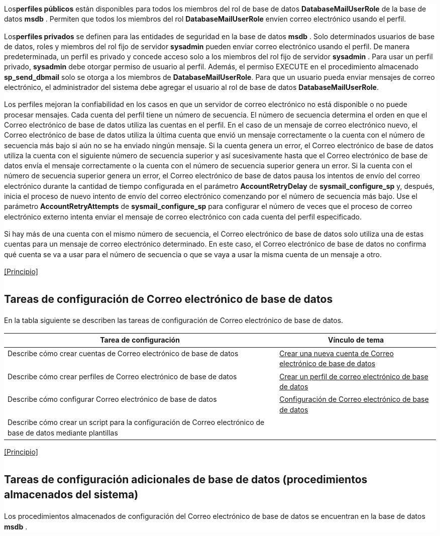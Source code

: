  Los**perfiles públicos** están disponibles para todos los miembros del rol de base de datos **DatabaseMailUserRole** de la base de datos **msdb** . Permiten que todos los miembros del rol **DatabaseMailUserRole** envíen correo electrónico usando el perfil.  
  
 Los**perfiles privados** se definen para las entidades de seguridad en la base de datos **msdb** . Solo determinados usuarios de base de datos, roles y miembros del rol fijo de servidor **sysadmin** pueden enviar correo electrónico usando el perfil. De manera predeterminada, un perfil es privado y concede acceso solo a los miembros del rol fijo de servidor **sysadmin** . Para usar un perfil privado, **sysadmin** debe otorgar permiso de usuario al perfil. Además, el permiso EXECUTE en el procedimiento almacenado **sp_send_dbmail** solo se otorga a los miembros de **DatabaseMailUserRole**. Para que un usuario pueda enviar mensajes de correo electrónico, el administrador del sistema debe agregar el usuario al rol de base de datos **DatabaseMailUserRole**.  
  
 Los perfiles mejoran la confiabilidad en los casos en que un servidor de correo electrónico no está disponible o no puede procesar mensajes. Cada cuenta del perfil tiene un número de secuencia. El número de secuencia determina el orden en que el Correo electrónico de base de datos utiliza las cuentas en el perfil. En el caso de un mensaje de correo electrónico nuevo, el Correo electrónico de base de datos utiliza la última cuenta que envió un mensaje correctamente o la cuenta con el número de secuencia más bajo si aún no se ha enviado ningún mensaje. Si la cuenta genera un error, el Correo electrónico de base de datos utiliza la cuenta con el siguiente número de secuencia superior y así sucesivamente hasta que el Correo electrónico de base de datos envía el mensaje correctamente o la cuenta con el número de secuencia superior genera un error. Si la cuenta con el número de secuencia superior genera un error, el Correo electrónico de base de datos pausa los intentos de envío del correo electrónico durante la cantidad de tiempo configurada en el parámetro **AccountRetryDelay** de **sysmail_configure_sp** y, después, inicia el proceso de nuevo intento de envío del correo electrónico comenzando por el número de secuencia más bajo. Use el parámetro **AccountRetryAttempts** de **sysmail_configure_sp** para configurar el número de veces que el proceso de correo electrónico externo intenta enviar el mensaje de correo electrónico con cada cuenta del perfil especificado.  
  
 Si hay más de una cuenta con el mismo número de secuencia, el Correo electrónico de base de datos solo utiliza una de estas cuentas para un mensaje de correo electrónico determinado. En este caso, el Correo electrónico de base de datos no confirma qué cuenta se va a usar para el número de secuencia o que se vaya a usar la misma cuenta de un mensaje a otro.  
  
 [&#91;Principio&#93;](#Top)  
  
##  <a name="RelatedTasks"></a> Tareas de configuración de Correo electrónico de base de datos  
 En la tabla siguiente se describen las tareas de configuración de Correo electrónico de base de datos.  
  
|Tarea de configuración|Vínculo de tema|  
|------------------------|----------------|  
|Describe cómo crear cuentas de Correo electrónico de base de datos|[Crear una nueva cuenta de Correo electrónico de base de datos](../../relational-databases/database-mail/create-a-database-mail-account.md)|  
|Describe cómo crear perfiles de Correo electrónico de base de datos|[Crear un perfil de correo electrónico de base de datos](../../relational-databases/database-mail/create-a-database-mail-profile.md)|  
|Describe cómo configurar Correo electrónico de base de datos|[Configuración de Correo electrónico de base de datos](../../relational-databases/database-mail/configure-database-mail.md)|  
|Describe cómo crear un script para la configuración de Correo electrónico de base de datos mediante plantillas||  
  
 [&#91;Principio&#93;](#Top)  
  
##  <a name="Add_Tasks"></a> Tareas de configuración adicionales de base de datos (procedimientos almacenados del sistema)  
 Los procedimientos almacenados de configuración del Correo electrónico de base de datos se encuentran en la base de datos **msdb** .  
  